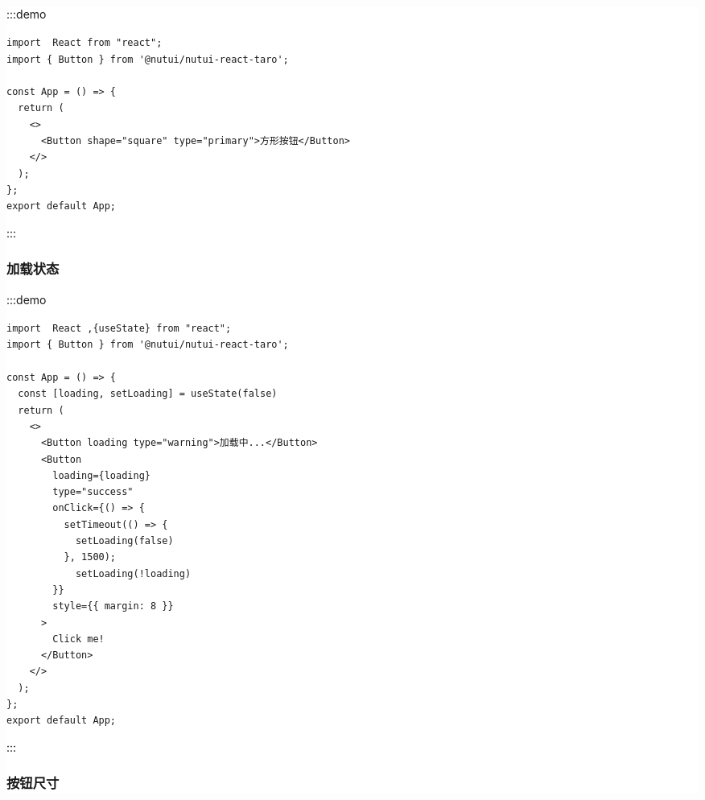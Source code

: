 :::demo

```tsx
import  React from "react";
import { Button } from '@nutui/nutui-react-taro';

const App = () => {
  return (
    <>
      <Button shape="square" type="primary">方形按钮</Button>
    </>
  );
};
export default App;
```

:::

### 加载状态

:::demo

```tsx
import  React ,{useState} from "react";
import { Button } from '@nutui/nutui-react-taro';

const App = () => {
  const [loading, setLoading] = useState(false)
  return (
    <>
      <Button loading type="warning">加载中...</Button>
      <Button
        loading={loading}
        type="success"
        onClick={() => {
          setTimeout(() => {
            setLoading(false)
          }, 1500);
            setLoading(!loading)
        }}
        style={{ margin: 8 }}
      >
        Click me!
      </Button>
    </>
  );
};
export default App;
```

:::


### 按钮尺寸
